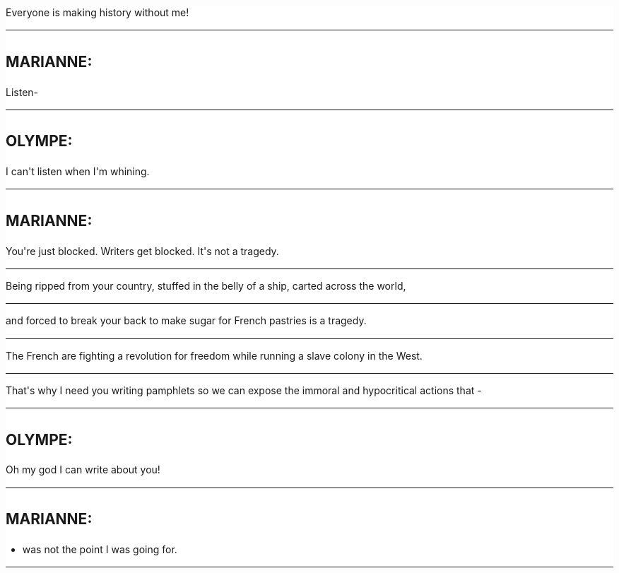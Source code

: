 Everyone is making history without me! 

---

## MARIANNE: 
Listen- 

---

## OLYMPE:
 I can't listen when I'm whining. 

---

## MARIANNE: 
You're just blocked. Writers get blocked. It's not a tragedy. 

---


Being ripped from your country, 
stuffed in the belly of a ship, 
carted across the world, 

---

and 
forced to break your back to make sugar 
for French pastries is a tragedy. 

---


The French are fighting a revolution for freedom 
while running a slave colony in the West. 

---


That's why I need you writing pamphlets 
so we can expose the immoral 
and hypocritical actions that -

---

## OLYMPE:
 Oh my god I can write about you! 

---

## MARIANNE: 
- was not the point I was going for. 

---
